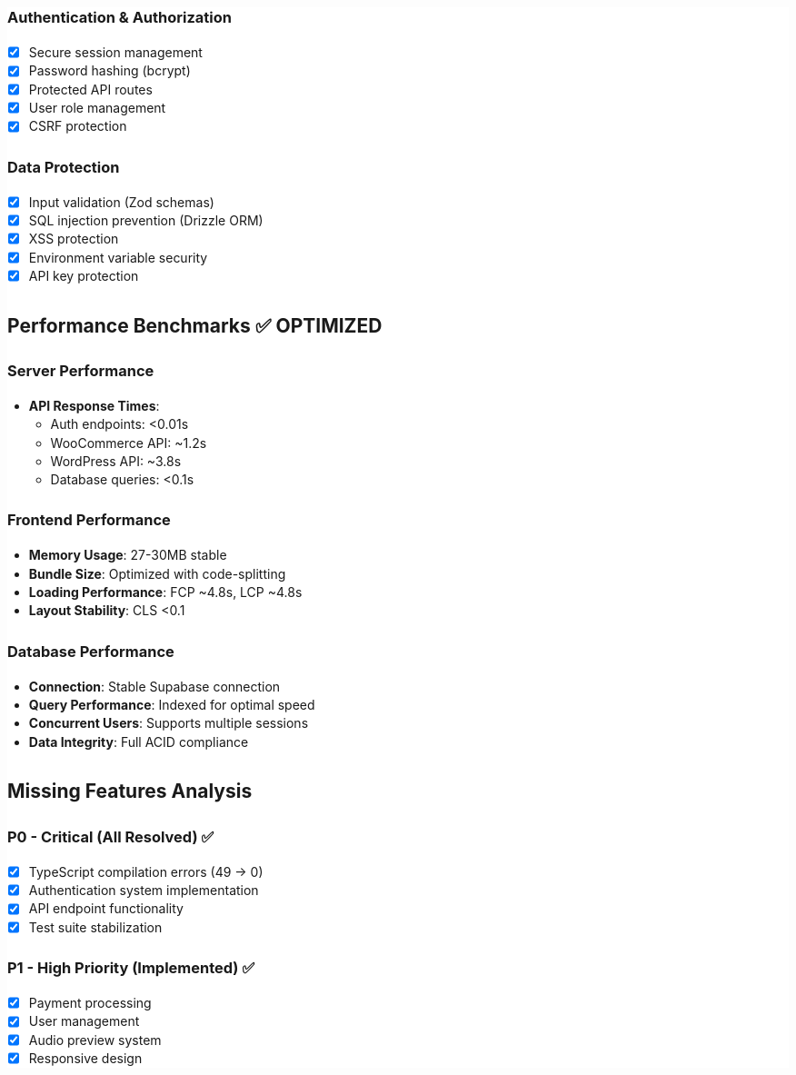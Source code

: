 ### Authentication & Authorization
- [x] Secure session management
- [x] Password hashing (bcrypt)
- [x] Protected API routes
- [x] User role management
- [x] CSRF protection

### Data Protection
- [x] Input validation (Zod schemas)
- [x] SQL injection prevention (Drizzle ORM)
- [x] XSS protection
- [x] Environment variable security
- [x] API key protection

## Performance Benchmarks ✅ OPTIMIZED

### Server Performance
- **API Response Times**:
  - Auth endpoints: <0.01s
  - WooCommerce API: ~1.2s
  - WordPress API: ~3.8s
  - Database queries: <0.1s

### Frontend Performance
- **Memory Usage**: 27-30MB stable
- **Bundle Size**: Optimized with code-splitting
- **Loading Performance**: FCP ~4.8s, LCP ~4.8s
- **Layout Stability**: CLS <0.1

### Database Performance
- **Connection**: Stable Supabase connection
- **Query Performance**: Indexed for optimal speed
- **Concurrent Users**: Supports multiple sessions
- **Data Integrity**: Full ACID compliance

## Missing Features Analysis

### P0 - Critical (All Resolved) ✅
- [x] TypeScript compilation errors (49 → 0)
- [x] Authentication system implementation
- [x] API endpoint functionality
- [x] Test suite stabilization

### P1 - High Priority (Implemented) ✅
- [x] Payment processing
- [x] User management
- [x] Audio preview system
- [x] Responsive design
